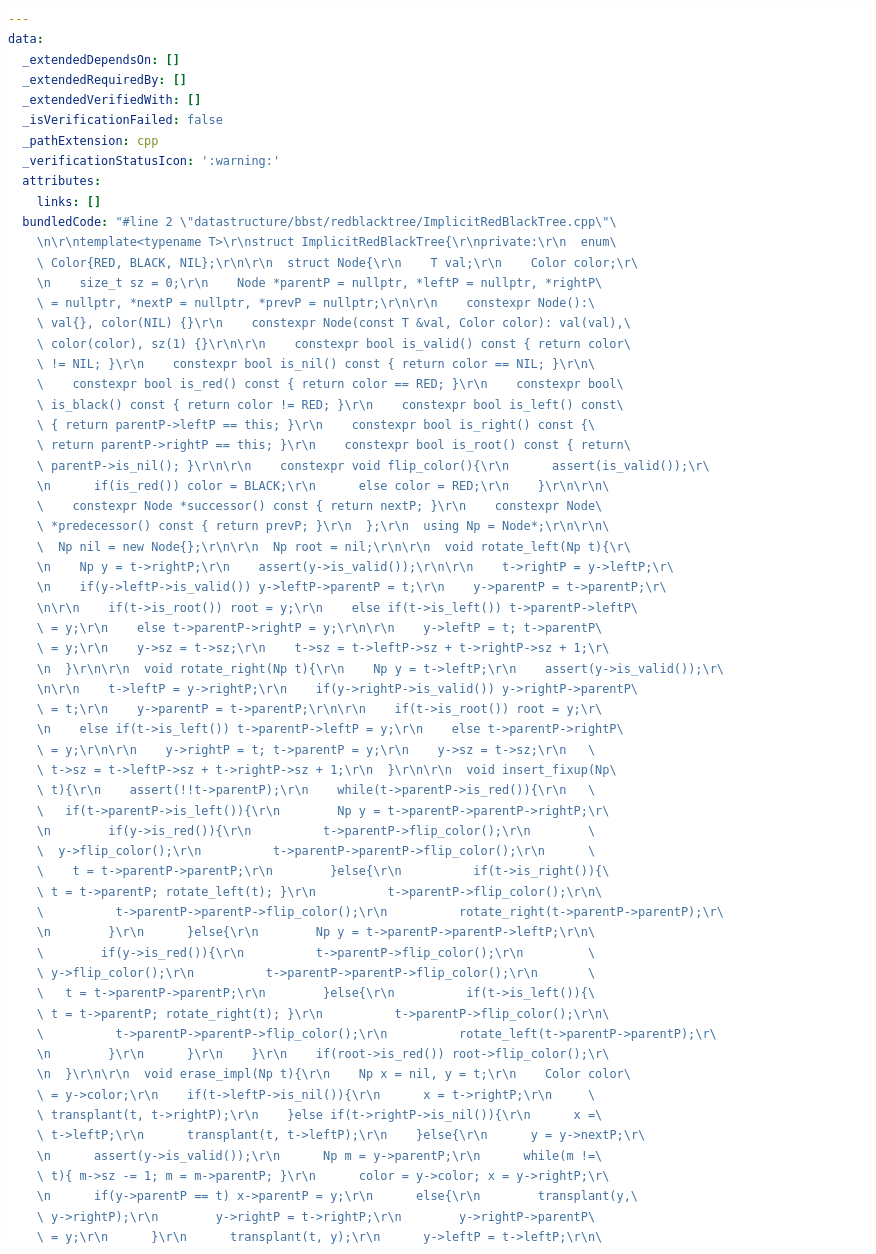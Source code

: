 ```yaml
---
data:
  _extendedDependsOn: []
  _extendedRequiredBy: []
  _extendedVerifiedWith: []
  _isVerificationFailed: false
  _pathExtension: cpp
  _verificationStatusIcon: ':warning:'
  attributes:
    links: []
  bundledCode: "#line 2 \"datastructure/bbst/redblacktree/ImplicitRedBlackTree.cpp\"\
    \n\r\ntemplate<typename T>\r\nstruct ImplicitRedBlackTree{\r\nprivate:\r\n  enum\
    \ Color{RED, BLACK, NIL};\r\n\r\n  struct Node{\r\n    T val;\r\n    Color color;\r\
    \n    size_t sz = 0;\r\n    Node *parentP = nullptr, *leftP = nullptr, *rightP\
    \ = nullptr, *nextP = nullptr, *prevP = nullptr;\r\n\r\n    constexpr Node():\
    \ val{}, color(NIL) {}\r\n    constexpr Node(const T &val, Color color): val(val),\
    \ color(color), sz(1) {}\r\n\r\n    constexpr bool is_valid() const { return color\
    \ != NIL; }\r\n    constexpr bool is_nil() const { return color == NIL; }\r\n\
    \    constexpr bool is_red() const { return color == RED; }\r\n    constexpr bool\
    \ is_black() const { return color != RED; }\r\n    constexpr bool is_left() const\
    \ { return parentP->leftP == this; }\r\n    constexpr bool is_right() const {\
    \ return parentP->rightP == this; }\r\n    constexpr bool is_root() const { return\
    \ parentP->is_nil(); }\r\n\r\n    constexpr void flip_color(){\r\n      assert(is_valid());\r\
    \n      if(is_red()) color = BLACK;\r\n      else color = RED;\r\n    }\r\n\r\n\
    \    constexpr Node *successor() const { return nextP; }\r\n    constexpr Node\
    \ *predecessor() const { return prevP; }\r\n  };\r\n  using Np = Node*;\r\n\r\n\
    \  Np nil = new Node{};\r\n\r\n  Np root = nil;\r\n\r\n  void rotate_left(Np t){\r\
    \n    Np y = t->rightP;\r\n    assert(y->is_valid());\r\n\r\n    t->rightP = y->leftP;\r\
    \n    if(y->leftP->is_valid()) y->leftP->parentP = t;\r\n    y->parentP = t->parentP;\r\
    \n\r\n    if(t->is_root()) root = y;\r\n    else if(t->is_left()) t->parentP->leftP\
    \ = y;\r\n    else t->parentP->rightP = y;\r\n\r\n    y->leftP = t; t->parentP\
    \ = y;\r\n    y->sz = t->sz;\r\n    t->sz = t->leftP->sz + t->rightP->sz + 1;\r\
    \n  }\r\n\r\n  void rotate_right(Np t){\r\n    Np y = t->leftP;\r\n    assert(y->is_valid());\r\
    \n\r\n    t->leftP = y->rightP;\r\n    if(y->rightP->is_valid()) y->rightP->parentP\
    \ = t;\r\n    y->parentP = t->parentP;\r\n\r\n    if(t->is_root()) root = y;\r\
    \n    else if(t->is_left()) t->parentP->leftP = y;\r\n    else t->parentP->rightP\
    \ = y;\r\n\r\n    y->rightP = t; t->parentP = y;\r\n    y->sz = t->sz;\r\n   \
    \ t->sz = t->leftP->sz + t->rightP->sz + 1;\r\n  }\r\n\r\n  void insert_fixup(Np\
    \ t){\r\n    assert(!!t->parentP);\r\n    while(t->parentP->is_red()){\r\n   \
    \   if(t->parentP->is_left()){\r\n        Np y = t->parentP->parentP->rightP;\r\
    \n        if(y->is_red()){\r\n          t->parentP->flip_color();\r\n        \
    \  y->flip_color();\r\n          t->parentP->parentP->flip_color();\r\n      \
    \    t = t->parentP->parentP;\r\n        }else{\r\n          if(t->is_right()){\
    \ t = t->parentP; rotate_left(t); }\r\n          t->parentP->flip_color();\r\n\
    \          t->parentP->parentP->flip_color();\r\n          rotate_right(t->parentP->parentP);\r\
    \n        }\r\n      }else{\r\n        Np y = t->parentP->parentP->leftP;\r\n\
    \        if(y->is_red()){\r\n          t->parentP->flip_color();\r\n         \
    \ y->flip_color();\r\n          t->parentP->parentP->flip_color();\r\n       \
    \   t = t->parentP->parentP;\r\n        }else{\r\n          if(t->is_left()){\
    \ t = t->parentP; rotate_right(t); }\r\n          t->parentP->flip_color();\r\n\
    \          t->parentP->parentP->flip_color();\r\n          rotate_left(t->parentP->parentP);\r\
    \n        }\r\n      }\r\n    }\r\n    if(root->is_red()) root->flip_color();\r\
    \n  }\r\n\r\n  void erase_impl(Np t){\r\n    Np x = nil, y = t;\r\n    Color color\
    \ = y->color;\r\n    if(t->leftP->is_nil()){\r\n      x = t->rightP;\r\n     \
    \ transplant(t, t->rightP);\r\n    }else if(t->rightP->is_nil()){\r\n      x =\
    \ t->leftP;\r\n      transplant(t, t->leftP);\r\n    }else{\r\n      y = y->nextP;\r\
    \n      assert(y->is_valid());\r\n      Np m = y->parentP;\r\n      while(m !=\
    \ t){ m->sz -= 1; m = m->parentP; }\r\n      color = y->color; x = y->rightP;\r\
    \n      if(y->parentP == t) x->parentP = y;\r\n      else{\r\n        transplant(y,\
    \ y->rightP);\r\n        y->rightP = t->rightP;\r\n        y->rightP->parentP\
    \ = y;\r\n      }\r\n      transplant(t, y);\r\n      y->leftP = t->leftP;\r\n\
```